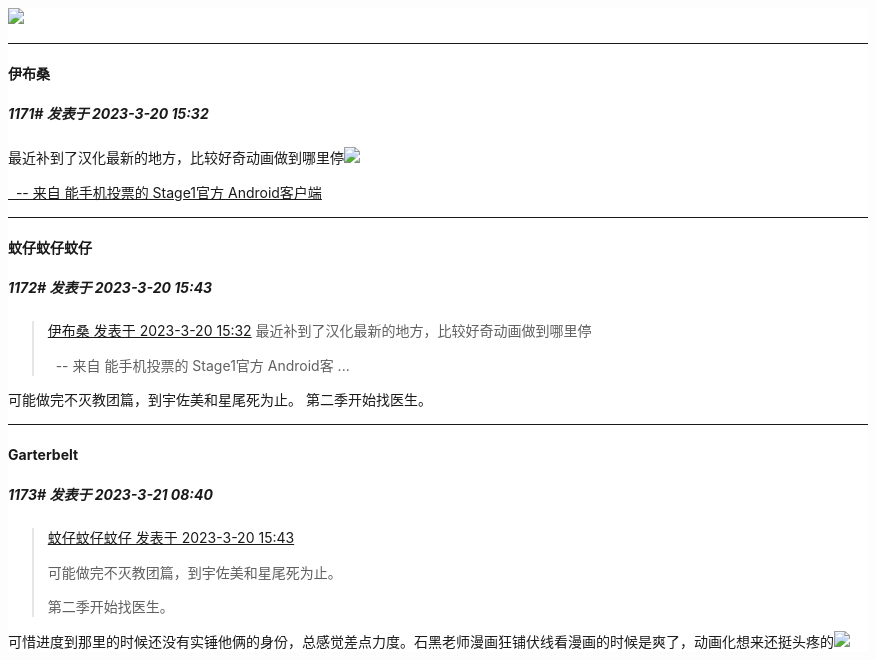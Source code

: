 <img src="https://p.sda1.dev/10/70ee51a7ef784682b99ec2537dc25f6d/CMP_20230320085618493.jpg" referrerpolicy="no-referrer">


*****

####  伊布桑  
##### 1171#       发表于 2023-3-20 15:32

最近补到了汉化最新的地方，比较好奇动画做到哪里停<img src="https://static.saraba1st.com/image/smiley/face2017/067.png" referrerpolicy="no-referrer">

[  -- 来自 能手机投票的 Stage1官方 Android客户端](https://www.coolapk.com/apk/140634)


*****

####  蚊仔蚊仔蚊仔  
##### 1172#       发表于 2023-3-20 15:43

<blockquote><a href="httphttps://bbs.saraba1st.com/2b/forum.php?mod=redirect&amp;goto=findpost&amp;pid=60155600&amp;ptid=1577149" target="_blank">伊布桑 发表于 2023-3-20 15:32</a>
最近补到了汉化最新的地方，比较好奇动画做到哪里停

  -- 来自 能手机投票的 Stage1官方 Android客 ...</blockquote>
可能做完不灭教团篇，到宇佐美和星尾死为止。
第二季开始找医生。


*****

####  Garterbelt  
##### 1173#       发表于 2023-3-21 08:40

<blockquote><a href="httphttps://bbs.saraba1st.com/2b/forum.php?mod=redirect&amp;goto=findpost&amp;pid=60155724&amp;ptid=1577149" target="_blank">蚊仔蚊仔蚊仔 发表于 2023-3-20 15:43</a>

可能做完不灭教团篇，到宇佐美和星尾死为止。

第二季开始找医生。</blockquote>
可惜进度到那里的时候还没有实锤他俩的身份，总感觉差点力度。石黑老师漫画狂铺伏线看漫画的时候是爽了，动画化想来还挺头疼的<img src="https://static.saraba1st.com/image/smiley/face2017/067.png" referrerpolicy="no-referrer">

